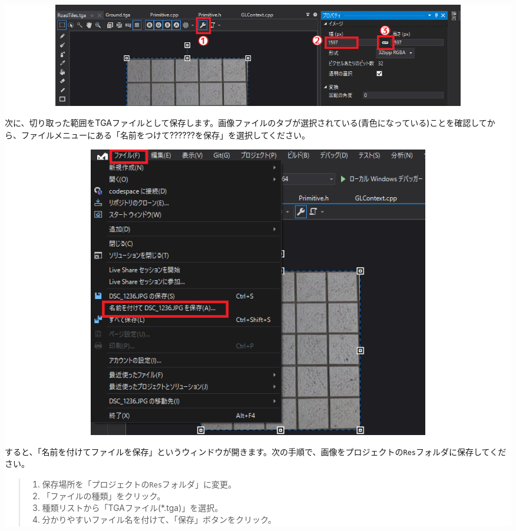 <p align="center">
<img src="images/05_create_texture_from_photo_3.png" width="80%" /><br>
</p>

次に、切り取った範囲をTGAファイルとして保存します。画像ファイルのタブが選択されている(青色になっている)ことを確認してから、ファイルメニューにある「名前をつけて??????を保存」を選択してください。

<p align="center">
<img src="images/05_create_texture_from_photo_1.png" width="66%" /><br>
</p>

すると、「名前を付けてファイルを保存」というウィンドウが開きます。次の手順で、画像をプロジェクトの`Res`フォルダに保存してください。

> 1. 保存場所を「プロジェクトの`Res`フォルダ」に変更。
> 2. 「ファイルの種類」をクリック。
> 3. 種類リストから「TGAファイル(*.tga)」を選択。
> 4. 分かりやすいファイル名を付けて、「保存」ボタンをクリック。
